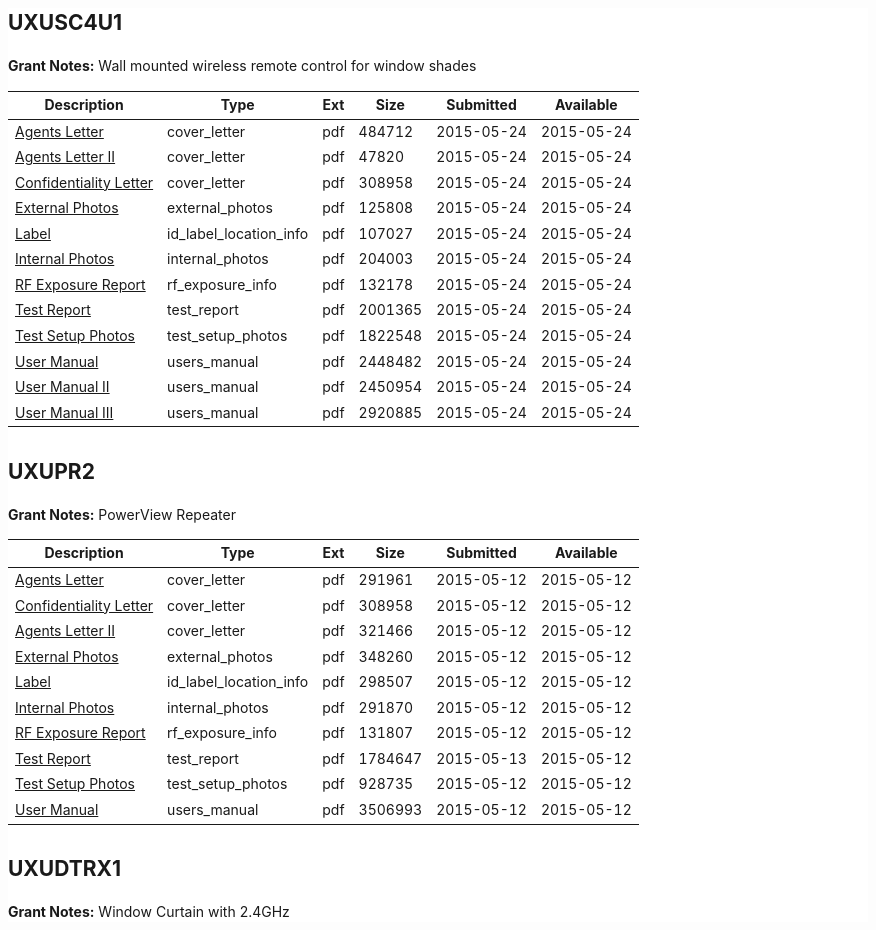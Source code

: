 ## UXUSC4U1
**Grant Notes:** Wall mounted wireless remote control for window shades

| Description | Type | Ext | Size | Submitted | Available |
| ----------- | ---- | --- | ---- | --------- | --------- |
| [Agents Letter](UXUSC4U1/f83cff03a9ac05fbfbab6a66aacc11f5/2622913.pdf) | cover_letter | pdf | 484712 | 2015-05-24 | 2015-05-24 |
| [Agents Letter II](UXUSC4U1/f83cff03a9ac05fbfbab6a66aacc11f5/2622914.pdf) | cover_letter | pdf | 47820 | 2015-05-24 | 2015-05-24 |
| [Confidentiality Letter](UXUSC4U1/f83cff03a9ac05fbfbab6a66aacc11f5/2611499.pdf) | cover_letter | pdf | 308958 | 2015-05-24 | 2015-05-24 |
| [External Photos](UXUSC4U1/f83cff03a9ac05fbfbab6a66aacc11f5/2622899.pdf) | external_photos | pdf | 125808 | 2015-05-24 | 2015-05-24 |
| [Label](UXUSC4U1/f83cff03a9ac05fbfbab6a66aacc11f5/2622898.pdf) | id_label_location_info | pdf | 107027 | 2015-05-24 | 2015-05-24 |
| [Internal Photos](UXUSC4U1/f83cff03a9ac05fbfbab6a66aacc11f5/2622908.pdf) | internal_photos | pdf | 204003 | 2015-05-24 | 2015-05-24 |
| [RF Exposure Report](UXUSC4U1/f83cff03a9ac05fbfbab6a66aacc11f5/2622910.pdf) | rf_exposure_info | pdf | 132178 | 2015-05-24 | 2015-05-24 |
| [Test Report](UXUSC4U1/f83cff03a9ac05fbfbab6a66aacc11f5/2622903.pdf) | test_report | pdf | 2001365 | 2015-05-24 | 2015-05-24 |
| [Test Setup Photos](UXUSC4U1/f83cff03a9ac05fbfbab6a66aacc11f5/2622904.pdf) | test_setup_photos | pdf | 1822548 | 2015-05-24 | 2015-05-24 |
| [User Manual](UXUSC4U1/f83cff03a9ac05fbfbab6a66aacc11f5/2622905.pdf) | users_manual | pdf | 2448482 | 2015-05-24 | 2015-05-24 |
| [User Manual II](UXUSC4U1/f83cff03a9ac05fbfbab6a66aacc11f5/2622906.pdf) | users_manual | pdf | 2450954 | 2015-05-24 | 2015-05-24 |
| [User Manual III](UXUSC4U1/f83cff03a9ac05fbfbab6a66aacc11f5/2622907.pdf) | users_manual | pdf | 2920885 | 2015-05-24 | 2015-05-24 |
## UXUPR2
**Grant Notes:** PowerView Repeater

| Description | Type | Ext | Size | Submitted | Available |
| ----------- | ---- | --- | ---- | --------- | --------- |
| [Agents Letter](UXUPR2/534a343f84a3bc6d78b3afeb58e07978/2611498.pdf) | cover_letter | pdf | 291961 | 2015-05-12 | 2015-05-12 |
| [Confidentiality Letter](UXUPR2/534a343f84a3bc6d78b3afeb58e07978/2611499.pdf) | cover_letter | pdf | 308958 | 2015-05-12 | 2015-05-12 |
| [Agents Letter II](UXUPR2/534a343f84a3bc6d78b3afeb58e07978/2611500.pdf) | cover_letter | pdf | 321466 | 2015-05-12 | 2015-05-12 |
| [External Photos](UXUPR2/534a343f84a3bc6d78b3afeb58e07978/2611460.pdf) | external_photos | pdf | 348260 | 2015-05-12 | 2015-05-12 |
| [Label](UXUPR2/534a343f84a3bc6d78b3afeb58e07978/2611459.pdf) | id_label_location_info | pdf | 298507 | 2015-05-12 | 2015-05-12 |
| [Internal Photos](UXUPR2/534a343f84a3bc6d78b3afeb58e07978/2611468.pdf) | internal_photos | pdf | 291870 | 2015-05-12 | 2015-05-12 |
| [RF Exposure Report](UXUPR2/534a343f84a3bc6d78b3afeb58e07978/2611470.pdf) | rf_exposure_info | pdf | 131807 | 2015-05-12 | 2015-05-12 |
| [Test Report](UXUPR2/534a343f84a3bc6d78b3afeb58e07978/2612728.pdf) | test_report | pdf | 1784647 | 2015-05-13 | 2015-05-12 |
| [Test Setup Photos](UXUPR2/534a343f84a3bc6d78b3afeb58e07978/2611466.pdf) | test_setup_photos | pdf | 928735 | 2015-05-12 | 2015-05-12 |
| [User Manual](UXUPR2/534a343f84a3bc6d78b3afeb58e07978/2611467.pdf) | users_manual | pdf | 3506993 | 2015-05-12 | 2015-05-12 |
## UXUDTRX1
**Grant Notes:** Window Curtain with 2.4GHz
